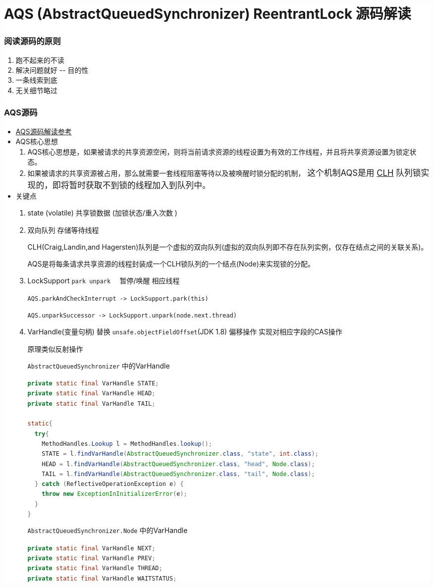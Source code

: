 AQS (AbstractQueuedSynchronizer) ReentrantLock 源码解读
===
### 阅读源码的原则
1. 跑不起来的不读
1. 解决问题就好 -- 目的性
1. 一条线索到底
1. 无关细节略过
### AQS源码
* [AQS源码解读参考](https://pdai.tech/md/java/thread/java-thread-x-lock-AbstractQueuedSynchronizer.html)
* AQS核心思想
  1. AQS核心思想是，如果被请求的共享资源空闲，则将当前请求资源的线程设置为有效的工作线程，并且将共享资源设置为锁定状态。
  1. 如果被请求的共享资源被占用，那么就需要一套线程阻塞等待以及被唤醒时锁分配的机制，<big> 这个机制AQS是用 <u>CLH</u> 队列锁实现的，即将暂时获取不到锁的线程加入到队列中。</big>
* 关键点
  1. state (volatile) 共享锁数据 (加锁状态/重入次数 )
  1. 双向队列 存储等待线程
    
      CLH(Craig,Landin,and Hagersten)队列是一个虚拟的双向队列(虚拟的双向队列即不存在队列实例，仅存在结点之间的关联关系)。
      
      AQS是将每条请求共享资源的线程封装成一个CLH锁队列的一个结点(Node)来实现锁的分配。  
  1. LockSupport `park unpark  ` 暂停/唤醒 相应线程 
    
      `AQS.parkAndCheckInterrupt -> LockSupport.park(this)`

      `AQS.unparkSuccessor -> LockSupport.unpark(node.next.thread)`
  1. VarHandle(变量句柄) 替换 `unsafe.objectFieldOffset`(JDK 1.8) 偏移操作 实现对相应字段的CAS操作

      原理类似反射操作
      
      `AbstractQueuedSynchronizer` 中的VarHandle
      ```java
      private static final VarHandle STATE;
      private static final VarHandle HEAD;
      private static final VarHandle TAIL;

      static{
        try{
          MethodHandles.Lookup l = MethodHandles.lookup();
          STATE = l.findVarHandle(AbstractQueuedSynchronizer.class, "state", int.class);
          HEAD = l.findVarHandle(AbstractQueuedSynchronizer.class, "head", Node.class);
          TAIL = l.findVarHandle(AbstractQueuedSynchronizer.class, "tail", Node.class);
        } catch (ReflectiveOperationException e) {
          throw new ExceptionInInitializerError(e);
        }
      }
      ```
      `AbstractQueuedSynchronizer.Node` 中的VarHandle
      ```java    
      private static final VarHandle NEXT;
      private static final VarHandle PREV;
      private static final VarHandle THREAD;
      private static final VarHandle WAITSTATUS;
